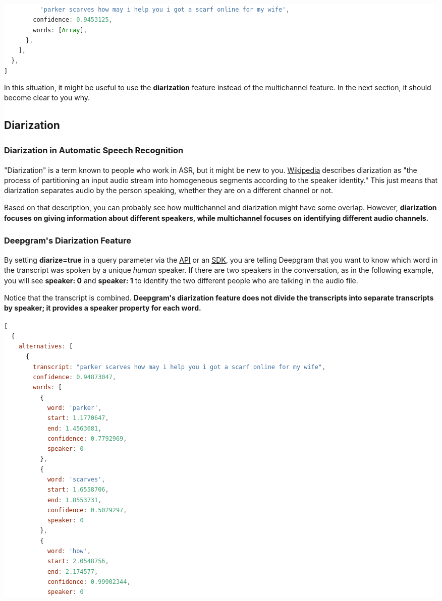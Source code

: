 ```js
          'parker scarves how may i help you i got a scarf online for my wife',
        confidence: 0.9453125,
        words: [Array],
      },
    ],
  },
]
```

In this situation, it might be useful to use the **diarization** feature instead of the multichannel feature. In the next section, it should become clear to you why.

## Diarization

### Diarization in Automatic Speech Recognition

"Diarization" is a term known to people who work in ASR, but it might be new to you. [Wikipedia](https://en.wikipedia.org/wiki/Speaker_diarisation) describes diarization as "the process of partitioning an input audio stream into homogeneous segments according to the speaker identity." This just means that diarization separates audio by the person speaking, whether they are on a different channel or not.

Based on that description, you can probably see how multichannel and diarization might have some overlap. However, **diarization focuses on giving information about different speakers, while multichannel focuses on identifying different audio channels.**

### Deepgram's Diarization Feature

By setting **diarize=true** in a query parameter via the [API](https://developers.deepgram.com/api-reference/) or an [SDK](https://developers.deepgram.com/sdks-tools/), you are telling Deepgram that you want to know which word in the transcript was spoken by a unique *human* speaker. If there are two speakers in the conversation, as in the following example, you will see **speaker: 0** and **speaker: 1** to identify the two different people who are talking in the audio file.

Notice that the transcript is combined. **Deepgram's diarization feature does not divide the transcripts into separate transcripts by speaker; it provides a speaker property for each word.**

```js
[
  {
    alternatives: [
      {
        transcript: "parker scarves how may i help you i got a scarf online for my wife",
        confidence: 0.94873047,
        words: [
          {
            word: 'parker',
            start: 1.1770647,
            end: 1.4563681,
            confidence: 0.7792969,
            speaker: 0
          },
          {
            word: 'scarves',
            start: 1.6558706,
            end: 1.8553731,
            confidence: 0.5029297,
            speaker: 0
          },
          {
            word: 'how',
            start: 2.0548756,
            end: 2.174577,
            confidence: 0.99902344,
            speaker: 0
```